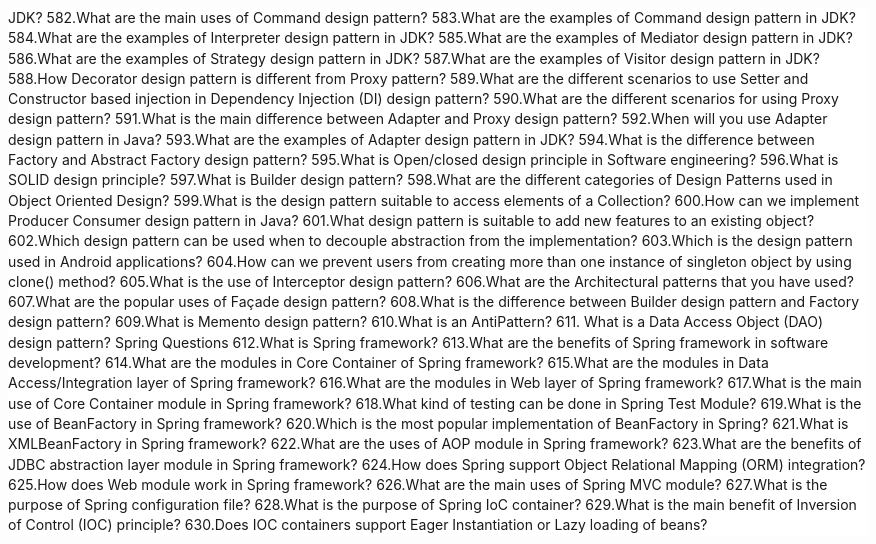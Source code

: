 JDK?
582.What are the main uses of Command design pattern?
583.What are the examples of Command design pattern in JDK?
584.What are the examples of Interpreter design pattern in JDK?
585.What are the examples of Mediator design pattern in JDK?
586.What are the examples of Strategy design pattern in JDK?
587.What are the examples of Visitor design pattern in JDK?
588.How Decorator design pattern is different from Proxy pattern?
589.What are the different scenarios to use Setter and Constructor based
injection in Dependency Injection (DI) design pattern?
590.What are the different scenarios for using Proxy design pattern?
591.What is the main difference between Adapter and Proxy design
pattern?
592.When will you use Adapter design pattern in Java?
593.What are the examples of Adapter design pattern in JDK?
594.What is the difference between Factory and Abstract Factory design
pattern?
595.What is Open/closed design principle in Software engineering?
596.What is SOLID design principle?
597.What is Builder design pattern?
598.What are the different categories of Design Patterns used in Object
Oriented Design?
599.What is the design pattern suitable to access elements of a
Collection?
600.How can we implement Producer Consumer design pattern in Java?
601.What design pattern is suitable to add new features to an existing
object?
602.Which design pattern can be used when to decouple abstraction from
the implementation?
603.Which is the design pattern used in Android applications?
604.How can we prevent users from creating more than one instance of
singleton object by using clone() method?
605.What is the use of Interceptor design pattern?
606.What are the Architectural patterns that you have used?
607.What are the popular uses of Façade design pattern?
608.What is the difference between Builder design pattern and Factory
design pattern?
609.What is Memento design pattern?
610.What is an AntiPattern?
611. What is a Data Access Object (DAO) design pattern?
Spring Questions
612.What is Spring framework?
613.What are the benefits of Spring framework in software development?
614.What are the modules in Core Container of Spring framework?
615.What are the modules in Data Access/Integration layer of Spring
framework?
616.What are the modules in Web layer of Spring framework?
617.What is the main use of Core Container module in Spring framework?
618.What kind of testing can be done in Spring Test Module?
619.What is the use of BeanFactory in Spring framework?
620.Which is the most popular implementation of BeanFactory in Spring?
621.What is XMLBeanFactory in Spring framework?
622.What are the uses of AOP module in Spring framework?
623.What are the benefits of JDBC abstraction layer module in Spring
framework?
624.How does Spring support Object Relational Mapping (ORM)
integration?
625.How does Web module work in Spring framework?
626.What are the main uses of Spring MVC module?
627.What is the purpose of Spring configuration file?
628.What is the purpose of Spring IoC container?
629.What is the main benefit of Inversion of Control (IOC) principle?
630.Does IOC containers support Eager Instantiation or Lazy loading of
beans?